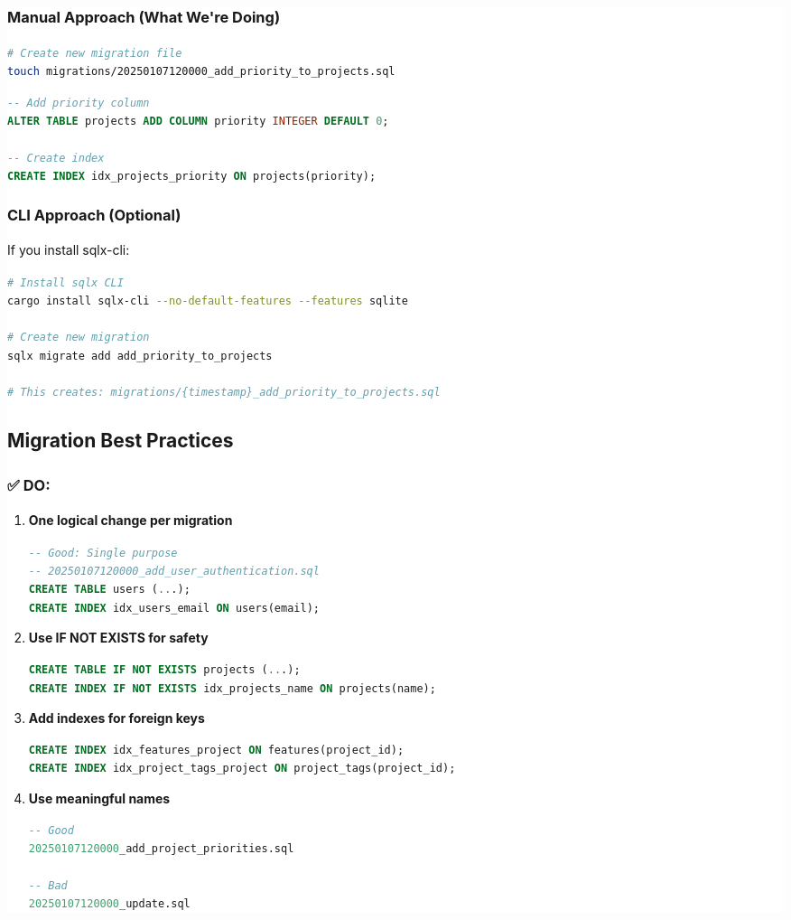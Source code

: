 ### Manual Approach (What We're Doing)

```bash
# Create new migration file
touch migrations/20250107120000_add_priority_to_projects.sql
```

```sql
-- Add priority column
ALTER TABLE projects ADD COLUMN priority INTEGER DEFAULT 0;

-- Create index
CREATE INDEX idx_projects_priority ON projects(priority);
```

### CLI Approach (Optional)

If you install sqlx-cli:
```bash
# Install sqlx CLI
cargo install sqlx-cli --no-default-features --features sqlite

# Create new migration
sqlx migrate add add_priority_to_projects

# This creates: migrations/{timestamp}_add_priority_to_projects.sql
```

## Migration Best Practices

### ✅ DO:

1. **One logical change per migration**
   ```sql
   -- Good: Single purpose
   -- 20250107120000_add_user_authentication.sql
   CREATE TABLE users (...);
   CREATE INDEX idx_users_email ON users(email);
   ```

2. **Use IF NOT EXISTS for safety**
   ```sql
   CREATE TABLE IF NOT EXISTS projects (...);
   CREATE INDEX IF NOT EXISTS idx_projects_name ON projects(name);
   ```

3. **Add indexes for foreign keys**
   ```sql
   CREATE INDEX idx_features_project ON features(project_id);
   CREATE INDEX idx_project_tags_project ON project_tags(project_id);
   ```

4. **Use meaningful names**
   ```sql
   -- Good
   20250107120000_add_project_priorities.sql
   
   -- Bad
   20250107120000_update.sql
   ```
